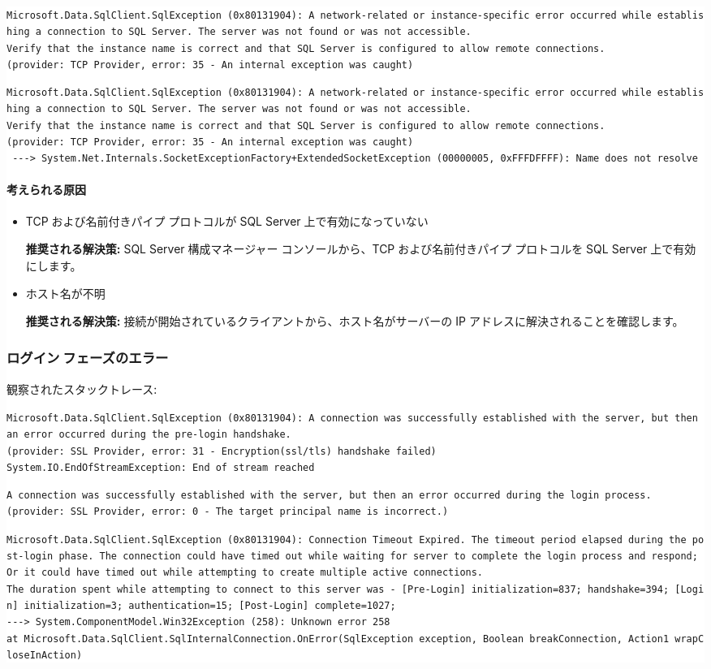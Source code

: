 ```log
Microsoft.Data.SqlClient.SqlException (0x80131904): A network-related or instance-specific error occurred while establishing a connection to SQL Server. The server was not found or was not accessible.
Verify that the instance name is correct and that SQL Server is configured to allow remote connections.
(provider: TCP Provider, error: 35 - An internal exception was caught)
```

```log
Microsoft.Data.SqlClient.SqlException (0x80131904): A network-related or instance-specific error occurred while establishing a connection to SQL Server. The server was not found or was not accessible.
Verify that the instance name is correct and that SQL Server is configured to allow remote connections.
(provider: TCP Provider, error: 35 - An internal exception was caught)
 ---> System.Net.Internals.SocketExceptionFactory+ExtendedSocketException (00000005, 0xFFFDFFFF): Name does not resolve
```

#### <a name="possible-reasons"></a>考えられる原因

- TCP および名前付きパイプ プロトコルが SQL Server 上で有効になっていない

  **推奨される解決策:** SQL Server 構成マネージャー コンソールから、TCP および名前付きパイプ プロトコルを SQL Server 上で有効にします。

- ホスト名が不明

  **推奨される解決策:** 接続が開始されているクライアントから、ホスト名がサーバーの IP アドレスに解決されることを確認します。


### <a name="login-phase-errors"></a>ログイン フェーズのエラー

観察されたスタックトレース:

```log
Microsoft.Data.SqlClient.SqlException (0x80131904): A connection was successfully established with the server, but then an error occurred during the pre-login handshake.
(provider: SSL Provider, error: 31 - Encryption(ssl/tls) handshake failed)
System.IO.EndOfStreamException: End of stream reached
```

```log
A connection was successfully established with the server, but then an error occurred during the login process.
(provider: SSL Provider, error: 0 - The target principal name is incorrect.)
```

```log
Microsoft.Data.SqlClient.SqlException (0x80131904): Connection Timeout Expired. The timeout period elapsed during the post-login phase. The connection could have timed out while waiting for server to complete the login process and respond; Or it could have timed out while attempting to create multiple active connections.
The duration spent while attempting to connect to this server was - [Pre-Login] initialization=837; handshake=394; [Login] initialization=3; authentication=15; [Post-Login] complete=1027;
---> System.ComponentModel.Win32Exception (258): Unknown error 258
at Microsoft.Data.SqlClient.SqlInternalConnection.OnError(SqlException exception, Boolean breakConnection, Action1 wrapCloseInAction)
```
